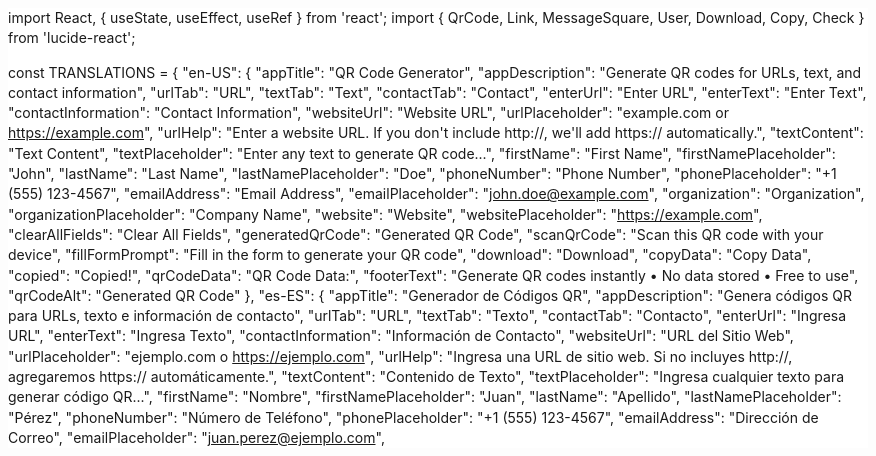 import React, { useState, useEffect, useRef } from 'react';
import { QrCode, Link, MessageSquare, User, Download, Copy, Check } from 'lucide-react';

const TRANSLATIONS = {
  "en-US": {
    "appTitle": "QR Code Generator",
    "appDescription": "Generate QR codes for URLs, text, and contact information",
    "urlTab": "URL",
    "textTab": "Text",
    "contactTab": "Contact",
    "enterUrl": "Enter URL",
    "enterText": "Enter Text",
    "contactInformation": "Contact Information",
    "websiteUrl": "Website URL",
    "urlPlaceholder": "example.com or https://example.com",
    "urlHelp": "Enter a website URL. If you don't include http://, we'll add https:// automatically.",
    "textContent": "Text Content",
    "textPlaceholder": "Enter any text to generate QR code...",
    "firstName": "First Name",
    "firstNamePlaceholder": "John",
    "lastName": "Last Name",
    "lastNamePlaceholder": "Doe",
    "phoneNumber": "Phone Number",
    "phonePlaceholder": "+1 (555) 123-4567",
    "emailAddress": "Email Address",
    "emailPlaceholder": "john.doe@example.com",
    "organization": "Organization",
    "organizationPlaceholder": "Company Name",
    "website": "Website",
    "websitePlaceholder": "https://example.com",
    "clearAllFields": "Clear All Fields",
    "generatedQrCode": "Generated QR Code",
    "scanQrCode": "Scan this QR code with your device",
    "fillFormPrompt": "Fill in the form to generate your QR code",
    "download": "Download",
    "copyData": "Copy Data",
    "copied": "Copied!",
    "qrCodeData": "QR Code Data:",
    "footerText": "Generate QR codes instantly • No data stored • Free to use",
    "qrCodeAlt": "Generated QR Code"
  },
  "es-ES": {
    "appTitle": "Generador de Códigos QR",
    "appDescription": "Genera códigos QR para URLs, texto e información de contacto",
    "urlTab": "URL",
    "textTab": "Texto",
    "contactTab": "Contacto",
    "enterUrl": "Ingresa URL",
    "enterText": "Ingresa Texto",
    "contactInformation": "Información de Contacto",
    "websiteUrl": "URL del Sitio Web",
    "urlPlaceholder": "ejemplo.com o https://ejemplo.com",
    "urlHelp": "Ingresa una URL de sitio web. Si no incluyes http://, agregaremos https:// automáticamente.",
    "textContent": "Contenido de Texto",
    "textPlaceholder": "Ingresa cualquier texto para generar código QR...",
    "firstName": "Nombre",
    "firstNamePlaceholder": "Juan",
    "lastName": "Apellido",
    "lastNamePlaceholder": "Pérez",
    "phoneNumber": "Número de Teléfono",
    "phonePlaceholder": "+1 (555) 123-4567",
    "emailAddress": "Dirección de Correo",
    "emailPlaceholder": "juan.perez@ejemplo.com",